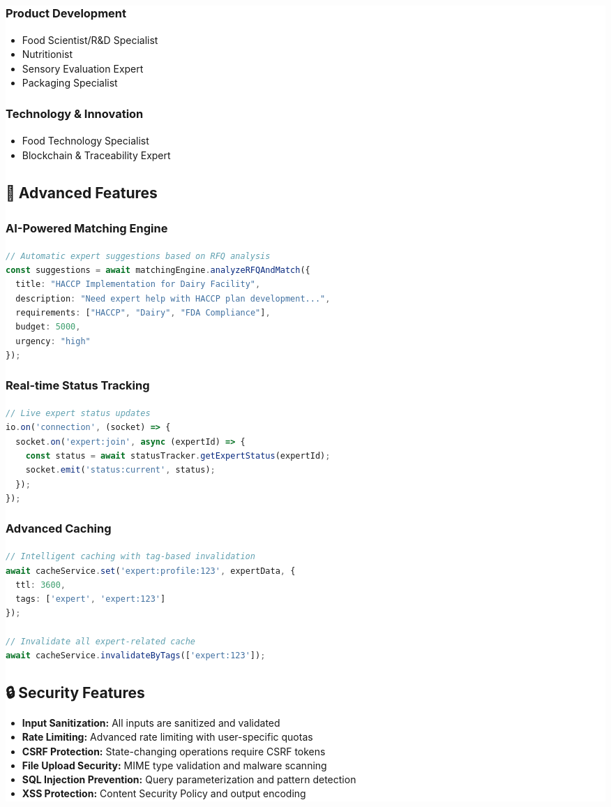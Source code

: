 ### Product Development
- Food Scientist/R&D Specialist
- Nutritionist
- Sensory Evaluation Expert
- Packaging Specialist

### Technology & Innovation
- Food Technology Specialist
- Blockchain & Traceability Expert

## 🚀 Advanced Features

### AI-Powered Matching Engine
```typescript
// Automatic expert suggestions based on RFQ analysis
const suggestions = await matchingEngine.analyzeRFQAndMatch({
  title: "HACCP Implementation for Dairy Facility",
  description: "Need expert help with HACCP plan development...",
  requirements: ["HACCP", "Dairy", "FDA Compliance"],
  budget: 5000,
  urgency: "high"
});
```

### Real-time Status Tracking
```typescript
// Live expert status updates
io.on('connection', (socket) => {
  socket.on('expert:join', async (expertId) => {
    const status = await statusTracker.getExpertStatus(expertId);
    socket.emit('status:current', status);
  });
});
```

### Advanced Caching
```typescript
// Intelligent caching with tag-based invalidation
await cacheService.set('expert:profile:123', expertData, {
  ttl: 3600,
  tags: ['expert', 'expert:123']
});

// Invalidate all expert-related cache
await cacheService.invalidateByTags(['expert:123']);
```

## 🔒 Security Features

- **Input Sanitization:** All inputs are sanitized and validated
- **Rate Limiting:** Advanced rate limiting with user-specific quotas
- **CSRF Protection:** State-changing operations require CSRF tokens
- **File Upload Security:** MIME type validation and malware scanning
- **SQL Injection Prevention:** Query parameterization and pattern detection
- **XSS Protection:** Content Security Policy and output encoding
